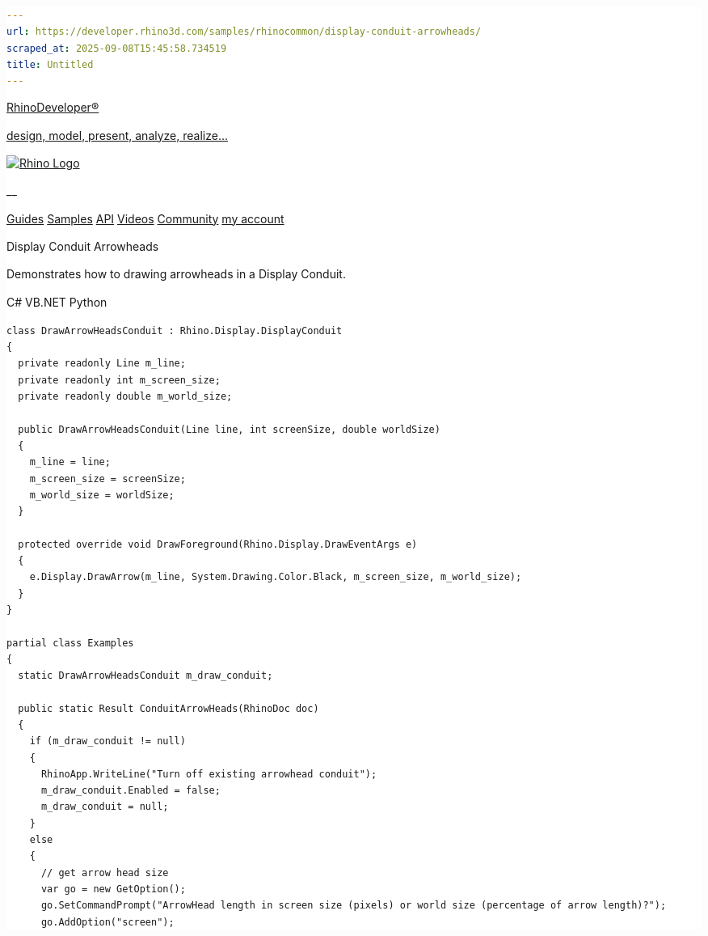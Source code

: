 ```yaml
---
url: https://developer.rhino3d.com/samples/rhinocommon/display-conduit-arrowheads/
scraped_at: 2025-09-08T15:45:58.734519
title: Untitled
---
```


[RhinoDeveloper®](/)

[design, model, present, analyze, realize...](/)

[![Rhino Logo](https://developer.rhino3d.com/images/rhinodevlogo.png)](/)

__

[Guides](https://developer.rhino3d.com/guides)
[Samples](https://developer.rhino3d.com/samples)
[API](https://developer.rhino3d.com/api)
[Videos](https://developer.rhino3d.com/videos)
[Community](https://discourse.mcneel.com/c/rhino-developer) [my account
](https://www.rhino3d.com/my-account/ "Manage your account, licenses, and
teams")

Display Conduit Arrowheads

Demonstrates how to drawing arrowheads in a Display Conduit.

C# VB.NET Python

    
    
    class DrawArrowHeadsConduit : Rhino.Display.DisplayConduit
    {
      private readonly Line m_line;
      private readonly int m_screen_size;
      private readonly double m_world_size;
    
      public DrawArrowHeadsConduit(Line line, int screenSize, double worldSize)
      {
        m_line = line;
        m_screen_size = screenSize;
        m_world_size = worldSize;
      }
    
      protected override void DrawForeground(Rhino.Display.DrawEventArgs e)
      {
        e.Display.DrawArrow(m_line, System.Drawing.Color.Black, m_screen_size, m_world_size);
      }
    }
    
    partial class Examples
    {
      static DrawArrowHeadsConduit m_draw_conduit;
    
      public static Result ConduitArrowHeads(RhinoDoc doc)
      {
        if (m_draw_conduit != null)
        {
          RhinoApp.WriteLine("Turn off existing arrowhead conduit");
          m_draw_conduit.Enabled = false;
          m_draw_conduit = null;
        }
        else
        {
          // get arrow head size
          var go = new GetOption();
          go.SetCommandPrompt("ArrowHead length in screen size (pixels) or world size (percentage of arrow length)?");
          go.AddOption("screen");